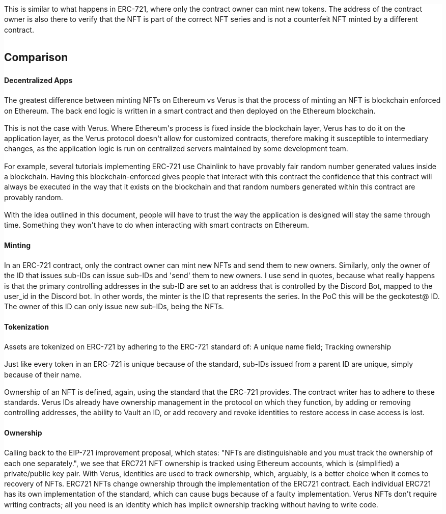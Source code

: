 This is similar to what happens in ERC-721, where only the contract owner can mint new tokens. The address of the contract owner is also there to verify that the NFT is part of the correct NFT series and is not a counterfeit NFT minted by a different contract.

## Comparison

#### Decentralized Apps
The greatest difference between minting NFTs on Ethereum vs Verus is that the process of minting an NFT is blockchain enforced on Ethereum. The back end logic is written in a smart contract and then deployed on the Ethereum blockchain. 

This is not the case with Verus. Where Ethereum's process is fixed inside the blockchain layer, Verus has to do it on the application layer, as the Verus protocol doesn't allow for customized contracts, therefore making it susceptible to intermediary changes, as the application logic is run on centralized servers maintained by some development team.

For example, several tutorials implementing ERC-721 use Chainlink to have provably fair random number generated values inside a blockchain. Having this blockchain-enforced gives people that interact with this contract the confidence that this contract will always be executed in the way that it exists on the blockchain and that random numbers generated within this contract are provably random.

With the idea outlined in this document, people will have to trust the way the application is designed will stay the same through time. Something they won't have to do when interacting with smart contracts on Ethereum.

#### Minting
In an ERC-721 contract, only the contract owner can mint new NFTs and send them to new owners. Similarly, only the owner of the ID that issues sub-IDs can issue sub-IDs and 'send' them to new owners. I use send in quotes, because what really happens is that the primary controlling addresses in the sub-ID are set to an address that is controlled by the Discord Bot, mapped to the user_id in the Discord bot. 
In other words, the minter is the ID that represents the series. In the PoC this will be the geckotest@ ID. The owner of this ID can only issue new sub-IDs, being the NFTs.

#### Tokenization
Assets are tokenized on ERC-721 by adhering to the ERC-721 standard of:
A unique name field;
Tracking ownership

Just like every token in an ERC-721 is unique because of the standard, sub-IDs issued from a parent ID are unique, simply because of their name. 

Ownership of an NFT is defined, again, using the standard that the ERC-721 provides. The contract writer has to adhere to these standards. Verus IDs already have ownership management in the protocol on which they function, by adding or removing controlling addresses, the ability to Vault an ID, or add recovery and revoke identities to restore access in case access is lost.

#### Ownership
Calling back to the EIP-721 improvement proposal, which states: "NFTs are distinguishable and you must track the ownership of each one separately.", we see that ERC721 NFT ownership is tracked using Ethereum accounts, which is (simplified) a private/public key pair. With Verus, identities are used to track ownership, which, arguably, is a better choice when it comes to recovery of NFTs.
ERC721 NFTs change ownership through the implementation of the ERC721 contract. Each individual ERC721 has its own implementation of the standard, which can cause bugs because of a faulty implementation. Verus NFTs don't require writing contracts; all you need is an identity which has implicit ownership tracking without having to write code. 
